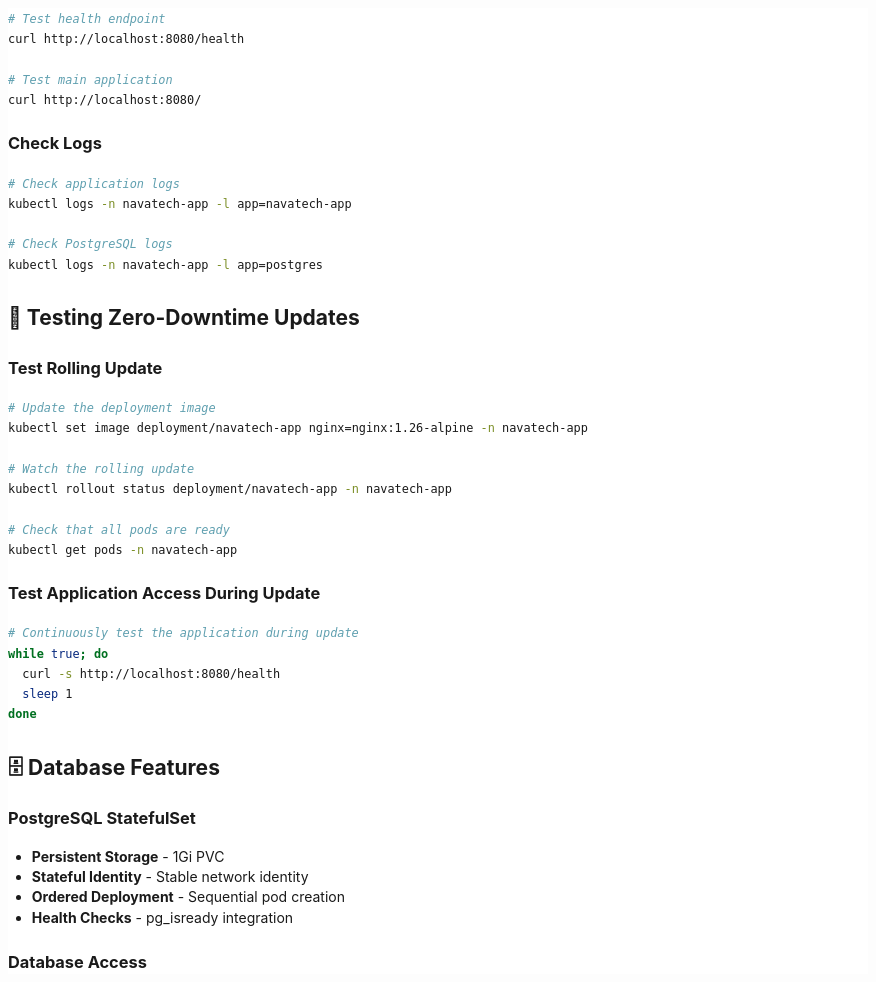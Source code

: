 ```sh
# Test health endpoint
curl http://localhost:8080/health

# Test main application
curl http://localhost:8080/
```

### Check Logs

```sh
# Check application logs
kubectl logs -n navatech-app -l app=navatech-app

# Check PostgreSQL logs
kubectl logs -n navatech-app -l app=postgres
```

## 🧪 Testing Zero-Downtime Updates

### Test Rolling Update

```sh
# Update the deployment image
kubectl set image deployment/navatech-app nginx=nginx:1.26-alpine -n navatech-app

# Watch the rolling update
kubectl rollout status deployment/navatech-app -n navatech-app

# Check that all pods are ready
kubectl get pods -n navatech-app
```

### Test Application Access During Update

```sh
# Continuously test the application during update
while true; do
  curl -s http://localhost:8080/health
  sleep 1
done
```

## 🗄️ Database Features

### PostgreSQL StatefulSet
- **Persistent Storage** - 1Gi PVC
- **Stateful Identity** - Stable network identity
- **Ordered Deployment** - Sequential pod creation
- **Health Checks** - pg_isready integration

### Database Access
